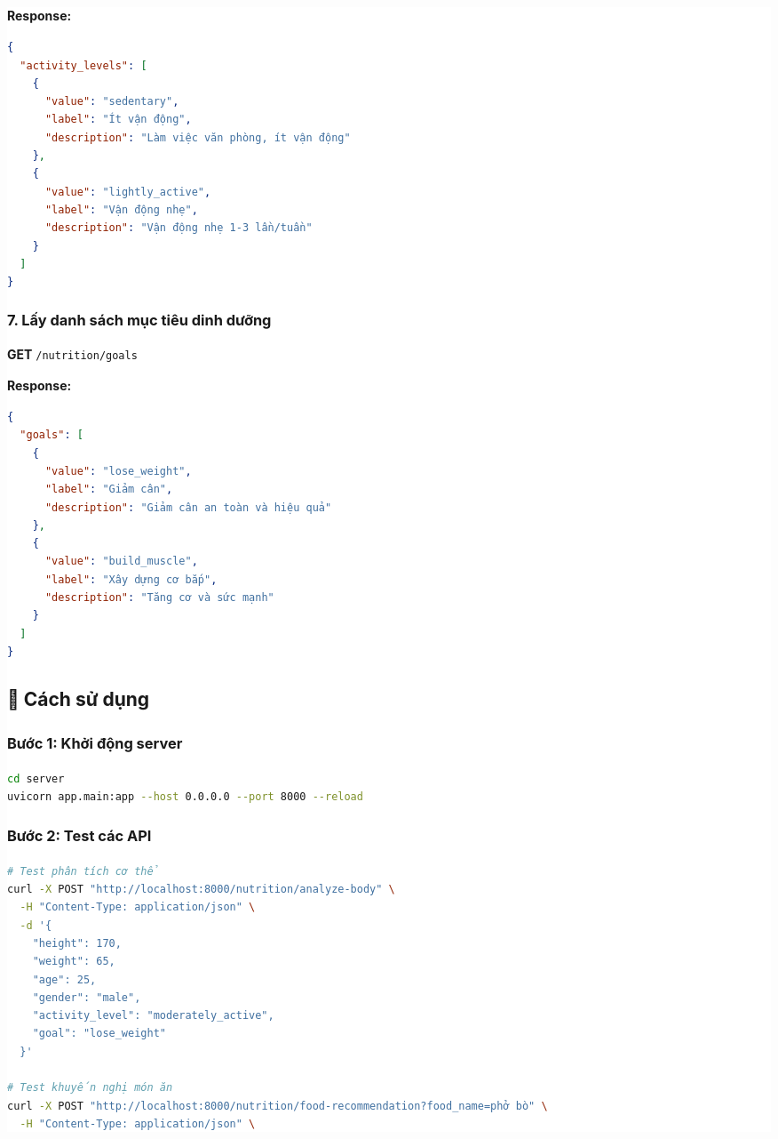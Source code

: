 **Response:**
```json
{
  "activity_levels": [
    {
      "value": "sedentary",
      "label": "Ít vận động",
      "description": "Làm việc văn phòng, ít vận động"
    },
    {
      "value": "lightly_active",
      "label": "Vận động nhẹ",
      "description": "Vận động nhẹ 1-3 lần/tuần"
    }
  ]
}
```

### 7. Lấy danh sách mục tiêu dinh dưỡng
**GET** `/nutrition/goals`

**Response:**
```json
{
  "goals": [
    {
      "value": "lose_weight",
      "label": "Giảm cân",
      "description": "Giảm cân an toàn và hiệu quả"
    },
    {
      "value": "build_muscle",
      "label": "Xây dựng cơ bắp",
      "description": "Tăng cơ và sức mạnh"
    }
  ]
}
```

## 🔧 Cách sử dụng

### Bước 1: Khởi động server
```bash
cd server
uvicorn app.main:app --host 0.0.0.0 --port 8000 --reload
```

### Bước 2: Test các API
```bash
# Test phân tích cơ thể
curl -X POST "http://localhost:8000/nutrition/analyze-body" \
  -H "Content-Type: application/json" \
  -d '{
    "height": 170,
    "weight": 65,
    "age": 25,
    "gender": "male",
    "activity_level": "moderately_active",
    "goal": "lose_weight"
  }'

# Test khuyến nghị món ăn
curl -X POST "http://localhost:8000/nutrition/food-recommendation?food_name=phở bò" \
  -H "Content-Type: application/json" \
```